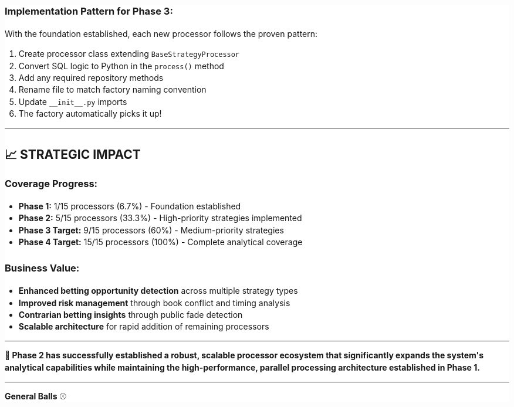 ### **Implementation Pattern for Phase 3:**
With the foundation established, each new processor follows the proven pattern:
1. Create processor class extending `BaseStrategyProcessor`
2. Convert SQL logic to Python in the `process()` method
3. Add any required repository methods
4. Rename file to match factory naming convention
5. Update `__init__.py` imports
6. The factory automatically picks it up!

---

## **📈 STRATEGIC IMPACT**

### **Coverage Progress:**
- **Phase 1:** 1/15 processors (6.7%) - Foundation established
- **Phase 2:** 5/15 processors (33.3%) - High-priority strategies implemented  
- **Phase 3 Target:** 9/15 processors (60%) - Medium-priority strategies
- **Phase 4 Target:** 15/15 processors (100%) - Complete analytical coverage

### **Business Value:**
- **Enhanced betting opportunity detection** across multiple strategy types
- **Improved risk management** through book conflict and timing analysis
- **Contrarian betting insights** through public fade detection
- **Scalable architecture** for rapid addition of remaining processors

---

**🎯 Phase 2 has successfully established a robust, scalable processor ecosystem that significantly expands the system's analytical capabilities while maintaining the high-performance, parallel processing architecture established in Phase 1.**

---

**General Balls** ⚾ 